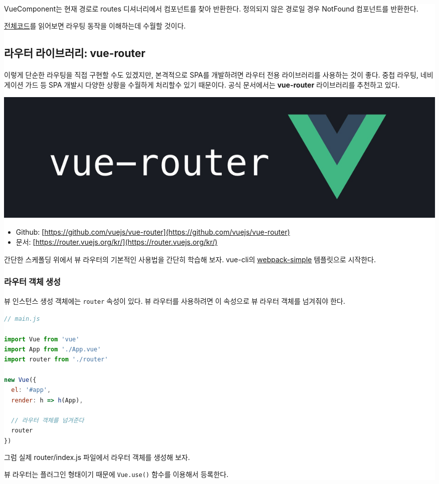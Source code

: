 VueComponent는 현재 경로로 routes 디셔너리에서 컴포넌트를  찾아 반환한다. 정의되지 않은 경로일 경우 NotFound 컴포넌트를 반환한다.

[전체코드](https://kr.vuejs.org/v2/guide/routing.html)를 읽어보면 라우팅 동작을 이해하는데 수월할 것이다. 

## 라우터 라이브러리: vue-router 

이렇게 단순한 라우팅을 직접 구현할 수도 있겠지만, 본격적으로 SPA를 개발하려면 라우터 전용 라이브러리를 사용하는 것이 좋다. 
중첩 라우팅, 네비게이션 가드 등 SPA 개발시 다양한 상황을 수월하게 처리할수 있기 때문이다. 
공식 문서에서는 **vue-router** 라이브러리를 추천하고 있다.

![vue-router logo](/assets/imgs/2018/04/07/vue-router-logo.jpg)

* Github: [https://github.com/vuejs/vue-router](https://github.com/vuejs/vue-router)
* 문서: [https://router.vuejs.org/kr/](https://router.vuejs.org/kr/)

간단한 스케폴딩 위에서 뷰 라우터의 기본적인 사용법을 간단히 학습해 보자.
vue-cli의 [webpack-simple](https://github.com/vuejs-templates/webpack-simple) 템플릿으로 시작한다.

### 라우터 객체 생성

뷰 인스턴스 생성 객체에는 `router` 속성이 있다. 뷰 라우터를 사용하려면 이 속성으로 뷰 라우터 객체를 넘겨줘야 한다.

```js
// main.js

import Vue from 'vue'
import App from './App.vue'
import router from './router'

new Vue({
  el: '#app',
  render: h => h(App),

  // 라우터 객체를 넘겨준다
  router 
})
```

그럼 실제 router/index.js 파일에서 라우터 객체를 생성해 보자.

뷰 라우터는 플러그인 형태이기 때문에 `Vue.use()` 함수를 이용해서 등록한다.

